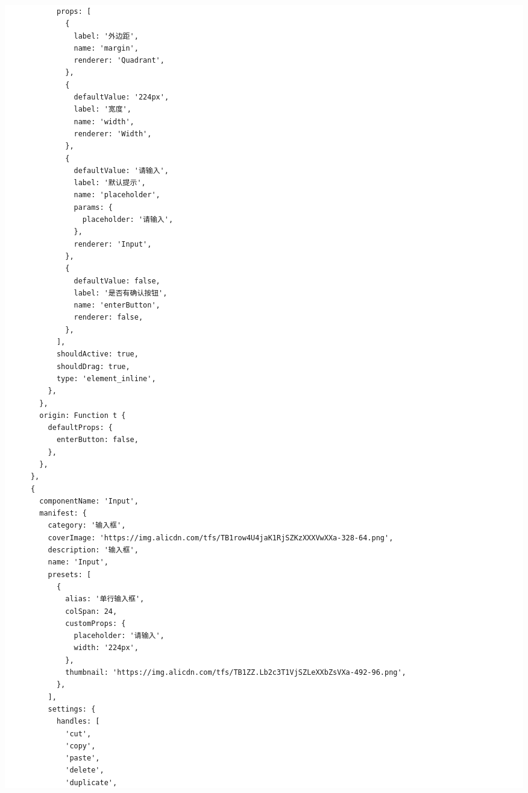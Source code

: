                 props: [
                  {
                    label: '外边距',
                    name: 'margin',
                    renderer: 'Quadrant',
                  },
                  {
                    defaultValue: '224px',
                    label: '宽度',
                    name: 'width',
                    renderer: 'Width',
                  },
                  {
                    defaultValue: '请输入',
                    label: '默认提示',
                    name: 'placeholder',
                    params: {
                      placeholder: '请输入',
                    },
                    renderer: 'Input',
                  },
                  {
                    defaultValue: false,
                    label: '是否有确认按钮',
                    name: 'enterButton',
                    renderer: false,
                  },
                ],
                shouldActive: true,
                shouldDrag: true,
                type: 'element_inline',
              },
            },
            origin: Function t {
              defaultProps: {
                enterButton: false,
              },
            },
          },
          {
            componentName: 'Input',
            manifest: {
              category: '输入框',
              coverImage: 'https://img.alicdn.com/tfs/TB1row4U4jaK1RjSZKzXXXVwXXa-328-64.png',
              description: '输入框',
              name: 'Input',
              presets: [
                {
                  alias: '单行输入框',
                  colSpan: 24,
                  customProps: {
                    placeholder: '请输入',
                    width: '224px',
                  },
                  thumbnail: 'https://img.alicdn.com/tfs/TB1ZZ.Lb2c3T1VjSZLeXXbZsVXa-492-96.png',
                },
              ],
              settings: {
                handles: [
                  'cut',
                  'copy',
                  'paste',
                  'delete',
                  'duplicate',